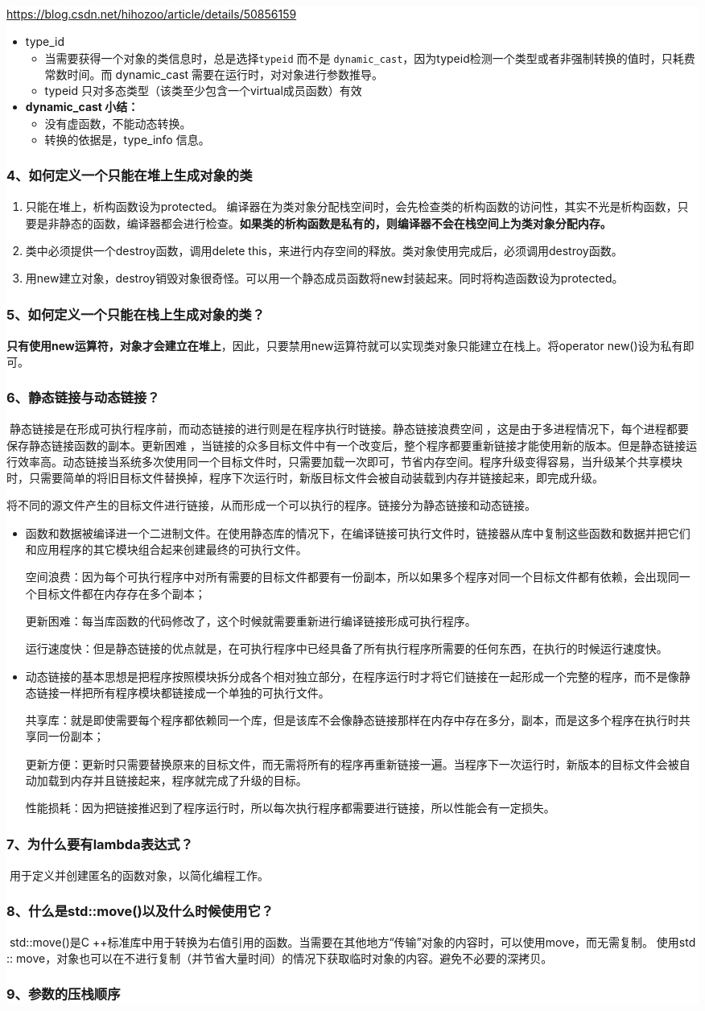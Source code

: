 https://blog.csdn.net/hihozoo/article/details/50856159

- type_id
  - 当需要获得一个对象的类信息时，总是选择`typeid` 而不是 `dynamic_cast`，因为typeid检测一个类型或者非强制转换的值时，只耗费常数时间。而 dynamic_cast 需要在运行时，对对象进行参数推导。
  - typeid 只对多态类型（该类至少包含一个virtual成员函数）有效
- **dynamic_cast 小结：**
  - 没有虚函数，不能动态转换。
  - 转换的依据是，type_info 信息。

### 4、如何定义一个只能在堆上生成对象的类

1. 只能在堆上，析构函数设为protected。
   编译器在为类对象分配栈空间时，会先检查类的析构函数的访问性，其实不光是析构函数，只要是非静态的函数，编译器都会进行检查。**如果类的析构函数是私有的，则编译器不会在栈空间上为类对象分配内存。**

2. 类中必须提供一个destroy函数，调用delete this，来进行内存空间的释放。类对象使用完成后，必须调用destroy函数。

3. 用new建立对象，destroy销毁对象很奇怪。可以用一个静态成员函数将new封装起来。同时将构造函数设为protected。

### 5、如何定义一个只能在栈上生成对象的类？

**只有使用new运算符，对象才会建立在堆上**，因此，只要禁用new运算符就可以实现类对象只能建立在栈上。将operator new()设为私有即可。

### 6、静态链接与动态链接？
​    静态链接是在形成可执行程序前，而动态链接的进行则是在程序执行时链接。
​    静态链接浪费空间 ，这是由于多进程情况下，每个进程都要保存静态链接函数的副本。更新困难 ，当链接的众多目标文件中有一个改变后，整个程序都要重新链接才能使用新的版本。但是静态链接运行效率高。
​    动态链接当系统多次使用同一个目标文件时，只需要加载一次即可，节省内存空间。程序升级变得容易，当升级某个共享模块时，只需要简单的将旧目标文件替换掉，程序下次运行时，新版目标文件会被自动装载到内存并链接起来，即完成升级。

将不同的源文件产生的目标文件进行链接，从而形成一个可以执行的程序。链接分为静态链接和动态链接。

- 函数和数据被编译进一个二进制文件。在使用静态库的情况下，在编译链接可执行文件时，链接器从库中复制这些函数和数据并把它们和应用程序的其它模块组合起来创建最终的可执行文件。

  空间浪费：因为每个可执行程序中对所有需要的目标文件都要有一份副本，所以如果多个程序对同一个目标文件都有依赖，会出现同一个目标文件都在内存存在多个副本；

  更新困难：每当库函数的代码修改了，这个时候就需要重新进行编译链接形成可执行程序。

  运行速度快：但是静态链接的优点就是，在可执行程序中已经具备了所有执行程序所需要的任何东西，在执行的时候运行速度快。

- 动态链接的基本思想是把程序按照模块拆分成各个相对独立部分，在程序运行时才将它们链接在一起形成一个完整的程序，而不是像静态链接一样把所有程序模块都链接成一个单独的可执行文件。

  共享库：就是即使需要每个程序都依赖同一个库，但是该库不会像静态链接那样在内存中存在多分，副本，而是这多个程序在执行时共享同一份副本；

  更新方便：更新时只需要替换原来的目标文件，而无需将所有的程序再重新链接一遍。当程序下一次运行时，新版本的目标文件会被自动加载到内存并且链接起来，程序就完成了升级的目标。

  性能损耗：因为把链接推迟到了程序运行时，所以每次执行程序都需要进行链接，所以性能会有一定损失。

### 7、为什么要有lambda表达式？
​    用于定义并创建匿名的函数对象，以简化编程工作。

### 8、什么是std::move()以及什么时候使用它？
​    std::move()是C ++标准库中用于转换为右值引用的函数。当需要在其他地方“传输”对象的内容时，可以使用move，而无需复制。 使用std :: move，对象也可以在不进行复制（并节省大量时间）的情况下获取临时对象的内容。避免不必要的深拷贝。

### 9、参数的压栈顺序
